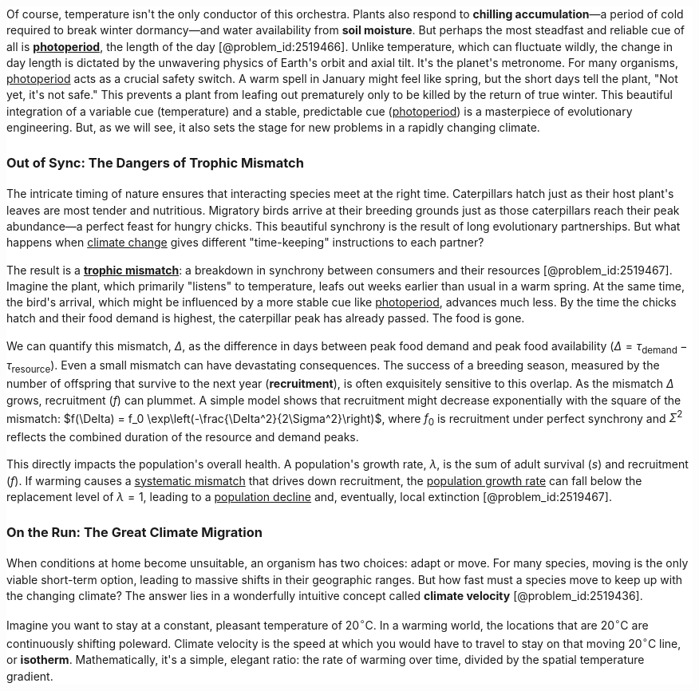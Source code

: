 Of course, temperature isn't the only conductor of this orchestra. Plants also respond to **chilling accumulation**—a period of cold required to break winter dormancy—and water availability from **soil moisture**. But perhaps the most steadfast and reliable cue of all is **[photoperiod](@article_id:268190)**, the length of the day [@problem_id:2519466]. Unlike temperature, which can fluctuate wildly, the change in day length is dictated by the unwavering physics of Earth's orbit and axial tilt. It's the planet's metronome. For many organisms, [photoperiod](@article_id:268190) acts as a crucial safety switch. A warm spell in January might feel like spring, but the short days tell the plant, "Not yet, it's not safe." This prevents a plant from leafing out prematurely only to be killed by the return of true winter. This beautiful integration of a variable cue (temperature) and a stable, predictable cue ([photoperiod](@article_id:268190)) is a masterpiece of evolutionary engineering. But, as we will see, it also sets the stage for new problems in a rapidly changing climate.

### Out of Sync: The Dangers of Trophic Mismatch

The intricate timing of nature ensures that interacting species meet at the right time. Caterpillars hatch just as their host plant's leaves are most tender and nutritious. Migratory birds arrive at their breeding grounds just as those caterpillars reach their peak abundance—a perfect feast for hungry chicks. This beautiful synchrony is the result of long evolutionary partnerships. But what happens when [climate change](@article_id:138399) gives different "time-keeping" instructions to each partner?

The result is a **[trophic mismatch](@article_id:166020)**: a breakdown in synchrony between consumers and their resources [@problem_id:2519467]. Imagine the plant, which primarily "listens" to temperature, leafs out weeks earlier than usual in a warm spring. At the same time, the bird's arrival, which might be influenced by a more stable cue like [photoperiod](@article_id:268190), advances much less. By the time the chicks hatch and their food demand is highest, the caterpillar peak has already passed. The food is gone.

We can quantify this mismatch, $\Delta$, as the difference in days between peak food demand and peak food availability ($\Delta = \tau_{\mathrm{demand}} - \tau_{\mathrm{resource}}$). Even a small mismatch can have devastating consequences. The success of a breeding season, measured by the number of offspring that survive to the next year (**recruitment**), is often exquisitely sensitive to this overlap. As the mismatch $\Delta$ grows, recruitment ($f$) can plummet. A simple model shows that recruitment might decrease exponentially with the square of the mismatch: $f(\Delta) = f_0 \exp\left(-\frac{\Delta^2}{2\Sigma^2}\right)$, where $f_0$ is recruitment under perfect synchrony and $\Sigma^2$ reflects the combined duration of the resource and demand peaks.

This directly impacts the population's overall health. A population's growth rate, $\lambda$, is the sum of adult survival ($s$) and recruitment ($f$). If warming causes a [systematic mismatch](@article_id:274139) that drives down recruitment, the [population growth rate](@article_id:170154) can fall below the replacement level of $\lambda = 1$, leading to a [population decline](@article_id:201948) and, eventually, local extinction [@problem_id:2519467].

### On the Run: The Great Climate Migration

When conditions at home become unsuitable, an organism has two choices: adapt or move. For many species, moving is the only viable short-term option, leading to massive shifts in their geographic ranges. But how fast must a species move to keep up with the changing climate? The answer lies in a wonderfully intuitive concept called **climate velocity** [@problem_id:2519436].

Imagine you want to stay at a constant, pleasant temperature of $20^{\circ}\mathrm{C}$. In a warming world, the locations that are $20^{\circ}\mathrm{C}$ are continuously shifting poleward. Climate velocity is the speed at which you would have to travel to stay on that moving $20^{\circ}\mathrm{C}$ line, or **isotherm**. Mathematically, it's a simple, elegant ratio: the rate of warming over time, divided by the spatial temperature gradient.
